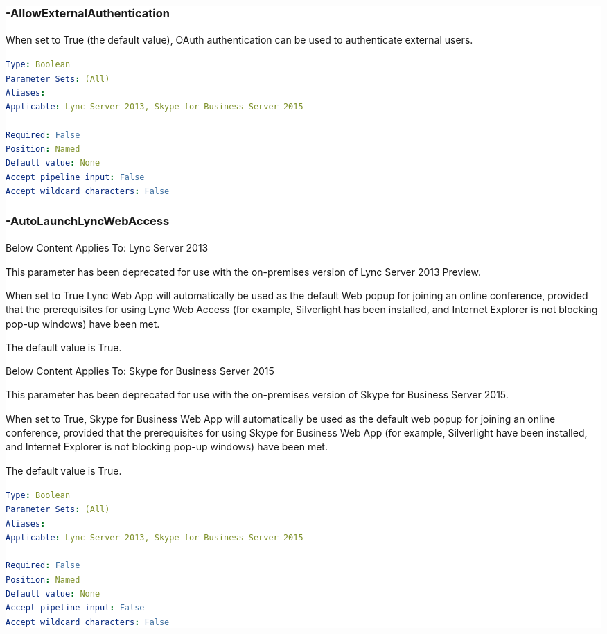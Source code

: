 ### -AllowExternalAuthentication
When set to True (the default value), OAuth authentication can be used to authenticate external users.

```yaml
Type: Boolean
Parameter Sets: (All)
Aliases: 
Applicable: Lync Server 2013, Skype for Business Server 2015

Required: False
Position: Named
Default value: None
Accept pipeline input: False
Accept wildcard characters: False
```

### -AutoLaunchLyncWebAccess
Below Content Applies To: Lync Server 2013

This parameter has been deprecated for use with the on-premises version of Lync Server 2013 Preview.

When set to True Lync Web App will automatically be used as the default Web popup for joining an online conference, provided that the prerequisites for using Lync Web Access (for example, Silverlight has been installed, and Internet Explorer is not blocking pop-up windows) have been met.

The default value is True.



Below Content Applies To: Skype for Business Server 2015

This parameter has been deprecated for use with the on-premises version of Skype for Business Server 2015.

When set to True, Skype for Business Web App will automatically be used as the default web popup for joining an online conference, provided that the prerequisites for using Skype for Business Web App (for example, Silverlight have been installed, and Internet Explorer is not blocking pop-up windows) have been met.

The default value is True.



```yaml
Type: Boolean
Parameter Sets: (All)
Aliases: 
Applicable: Lync Server 2013, Skype for Business Server 2015

Required: False
Position: Named
Default value: None
Accept pipeline input: False
Accept wildcard characters: False
```
